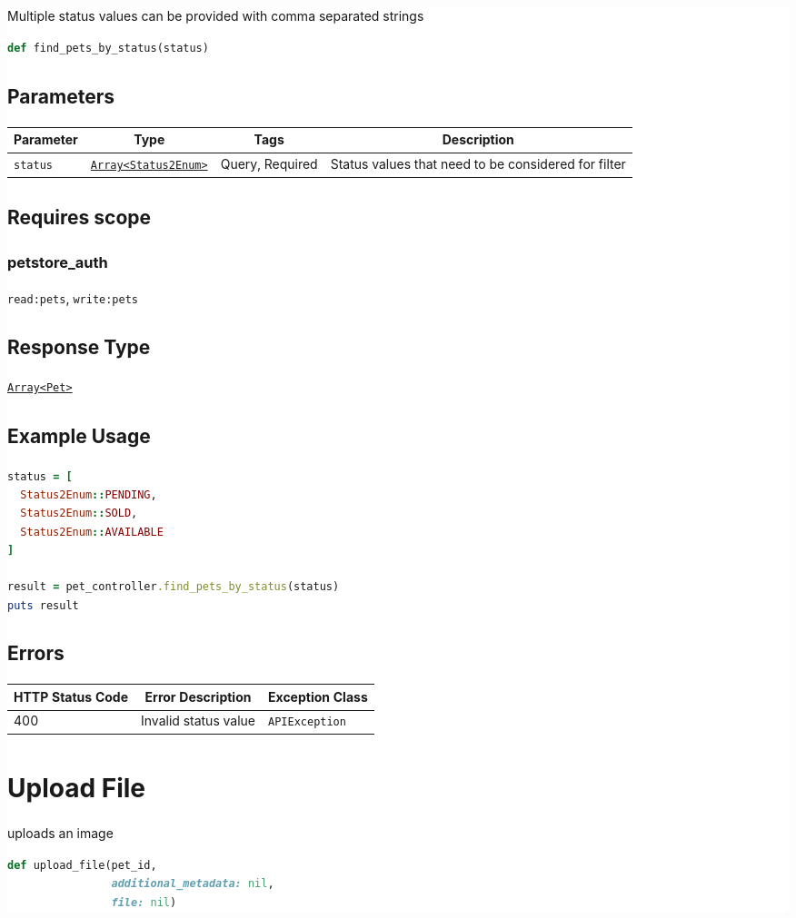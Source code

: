 Multiple status values can be provided with comma separated strings

```ruby
def find_pets_by_status(status)
```

## Parameters

| Parameter | Type | Tags | Description |
|  --- | --- | --- | --- |
| `status` | [`Array<Status2Enum>`](../../doc/models/status-2-enum.md) | Query, Required | Status values that need to be considered for filter |

## Requires scope

### petstore_auth

`read:pets`, `write:pets`

## Response Type

[`Array<Pet>`](../../doc/models/pet.md)

## Example Usage

```ruby
status = [
  Status2Enum::PENDING,
  Status2Enum::SOLD,
  Status2Enum::AVAILABLE
]

result = pet_controller.find_pets_by_status(status)
puts result
```

## Errors

| HTTP Status Code | Error Description | Exception Class |
|  --- | --- | --- |
| 400 | Invalid status value | `APIException` |


# Upload File

uploads an image

```ruby
def upload_file(pet_id,
                additional_metadata: nil,
                file: nil)
```
